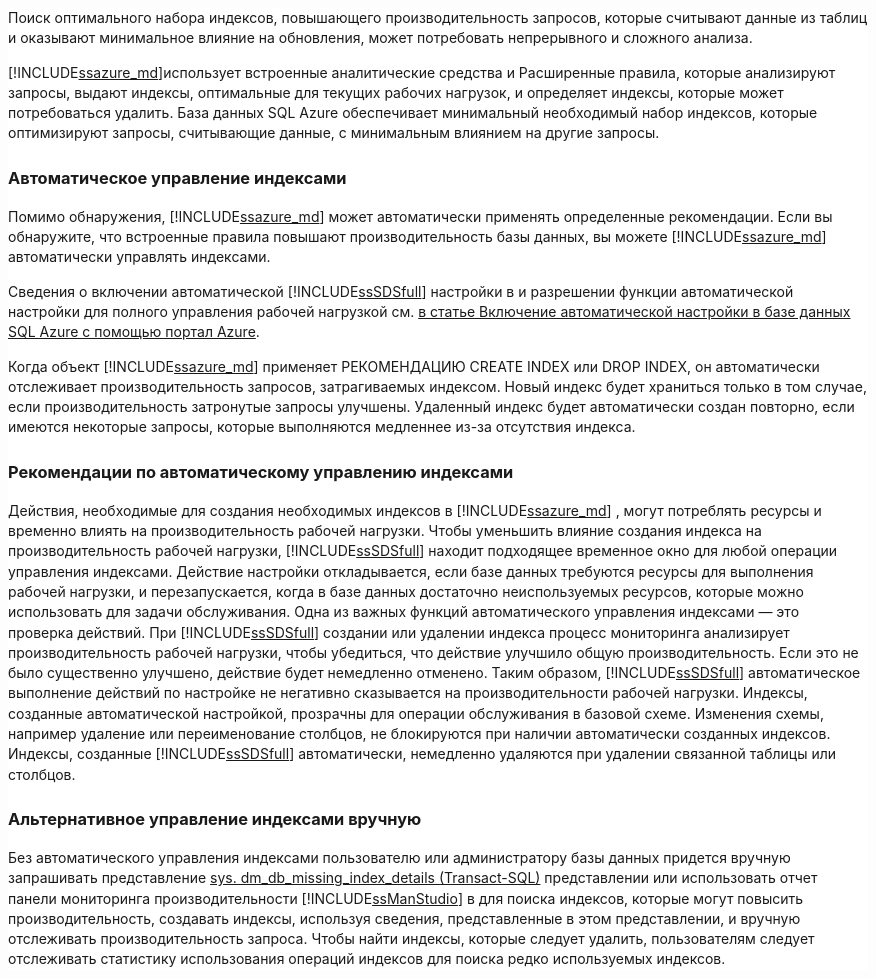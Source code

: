 Поиск оптимального набора индексов, повышающего производительность запросов, которые считывают данные из таблиц и оказывают минимальное влияние на обновления, может потребовать непрерывного и сложного анализа.

[!INCLUDE[ssazure_md](../../includes/ssazure_md.md)]использует встроенные аналитические средства и Расширенные правила, которые анализируют запросы, выдают индексы, оптимальные для текущих рабочих нагрузок, и определяет индексы, которые может потребоваться удалить. База данных SQL Azure обеспечивает минимальный необходимый набор индексов, которые оптимизируют запросы, считывающие данные, с минимальным влиянием на другие запросы.

### <a name="automatic-index-management"></a>Автоматическое управление индексами

Помимо обнаружения, [!INCLUDE[ssazure_md](../../includes/ssazure_md.md)] может автоматически применять определенные рекомендации. Если вы обнаружите, что встроенные правила повышают производительность базы данных, вы можете [!INCLUDE[ssazure_md](../../includes/ssazure_md.md)] автоматически управлять индексами.

Сведения о включении автоматической [!INCLUDE[ssSDSfull](../../includes/sssdsfull-md.md)] настройки в и разрешении функции автоматической настройки для полного управления рабочей нагрузкой см. [в статье Включение автоматической настройки в базе данных SQL Azure с помощью портал Azure](/azure/sql-database/sql-database-automatic-tuning-enable).

Когда объект [!INCLUDE[ssazure_md](../../includes/ssazure_md.md)] применяет РЕКОМЕНДАЦИЮ CREATE INDEX или DROP INDEX, он автоматически отслеживает производительность запросов, затрагиваемых индексом. Новый индекс будет храниться только в том случае, если производительность затронутые запросы улучшены. Удаленный индекс будет автоматически создан повторно, если имеются некоторые запросы, которые выполняются медленнее из-за отсутствия индекса.

### <a name="automatic-index-management-considerations"></a>Рекомендации по автоматическому управлению индексами

Действия, необходимые для создания необходимых индексов в [!INCLUDE[ssazure_md](../../includes/ssazure_md.md)] , могут потреблять ресурсы и временно влиять на производительность рабочей нагрузки. Чтобы уменьшить влияние создания индекса на производительность рабочей нагрузки, [!INCLUDE[ssSDSfull](../../includes/sssdsfull-md.md)] находит подходящее временное окно для любой операции управления индексами. Действие настройки откладывается, если базе данных требуются ресурсы для выполнения рабочей нагрузки, и перезапускается, когда в базе данных достаточно неиспользуемых ресурсов, которые можно использовать для задачи обслуживания. Одна из важных функций автоматического управления индексами — это проверка действий. При [!INCLUDE[ssSDSfull](../../includes/sssdsfull-md.md)] создании или удалении индекса процесс мониторинга анализирует производительность рабочей нагрузки, чтобы убедиться, что действие улучшило общую производительность. Если это не было существенно улучшено, действие будет немедленно отменено. Таким образом, [!INCLUDE[ssSDSfull](../../includes/sssdsfull-md.md)] автоматическое выполнение действий по настройке не негативно сказывается на производительности рабочей нагрузки. Индексы, созданные автоматической настройкой, прозрачны для операции обслуживания в базовой схеме. Изменения схемы, например удаление или переименование столбцов, не блокируются при наличии автоматически созданных индексов. Индексы, созданные [!INCLUDE[ssSDSfull](../../includes/sssdsfull-md.md)] автоматически, немедленно удаляются при удалении связанной таблицы или столбцов.

### <a name="alternative---manual-index-management"></a>Альтернативное управление индексами вручную

Без автоматического управления индексами пользователю или администратору базы данных придется вручную запрашивать представление [sys. dm_db_missing_index_details &#40;Transact-SQL&#41;](../../relational-databases/system-dynamic-management-views/sys-dm-db-missing-index-details-transact-sql.md) представлении или использовать отчет панели мониторинга производительности [!INCLUDE[ssManStudio](../../includes/ssManStudio-md.md)] в для поиска индексов, которые могут повысить производительность, создавать индексы, используя сведения, представленные в этом представлении, и вручную отслеживать производительность запроса. Чтобы найти индексы, которые следует удалить, пользователям следует отслеживать статистику использования операций индексов для поиска редко используемых индексов.
